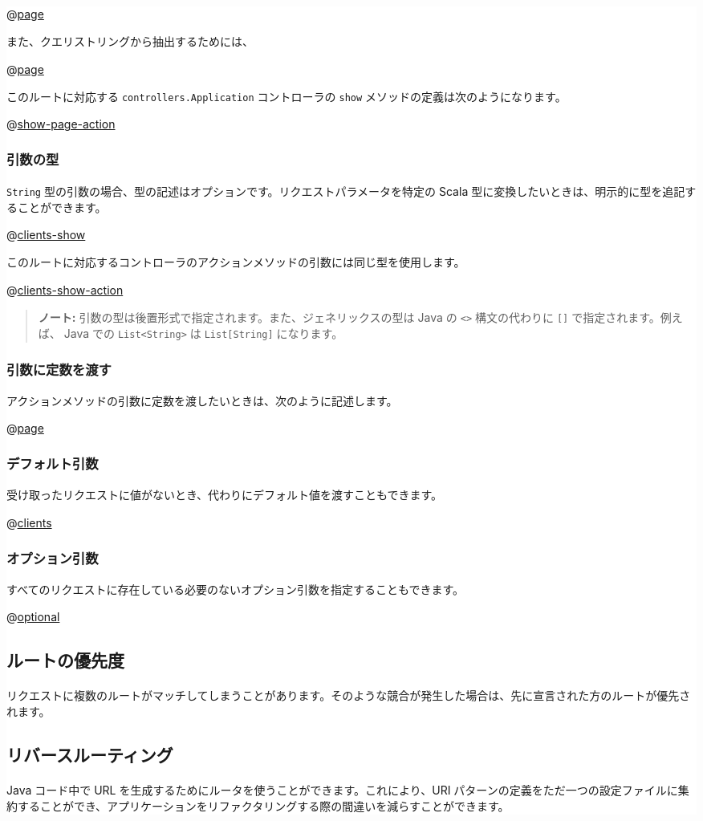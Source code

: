 @[page](code/javaguide.http.routing.routes)


また、クエリストリングから抽出するためには、

@[page](code/javaguide.http.routing.query.routes)


このルートに対応する `controllers.Application` コントローラの `show` メソッドの定義は次のようになります。

@[show-page-action](code/javaguide/http/routing/controllers/Application.java)


### 引数の型


`String` 型の引数の場合、型の記述はオプションです。リクエストパラメータを特定の Scala 型に変換したいときは、明示的に型を追記することができます。

@[clients-show](code/javaguide.http.routing.routes)


このルートに対応するコントローラのアクションメソッドの引数には同じ型を使用します。

@[clients-show-action](code/javaguide/http/routing/controllers/Clients.java)


> **ノート:** 引数の型は後置形式で指定されます。また、ジェネリックスの型は Java の `<>` 構文の代わりに `[]` で指定されます。例えば、 Java での `List<String>` は `List[String]` になります。


### 引数に定数を渡す


アクションメソッドの引数に定数を渡したいときは、次のように記述します。

@[page](code/javaguide.http.routing.fixed.routes)


### デフォルト引数


受け取ったリクエストに値がないとき、代わりにデフォルト値を渡すこともできます。

@[clients](code/javaguide.http.routing.defaultvalue.routes)


### オプション引数


すべてのリクエストに存在している必要のないオプション引数を指定することもできます。

@[optional](code/javaguide.http.routing.routes)


## ルートの優先度


リクエストに複数のルートがマッチしてしまうことがあります。そのような競合が発生した場合は、先に宣言された方のルートが優先されます。


## リバースルーティング


Java コード中で URL を生成するためにルータを使うことができます。これにより、URI パターンの定義をただ一つの設定ファイルに集約することができ、アプリケーションをリファクタリングする際の間違いを減らすことができます。
